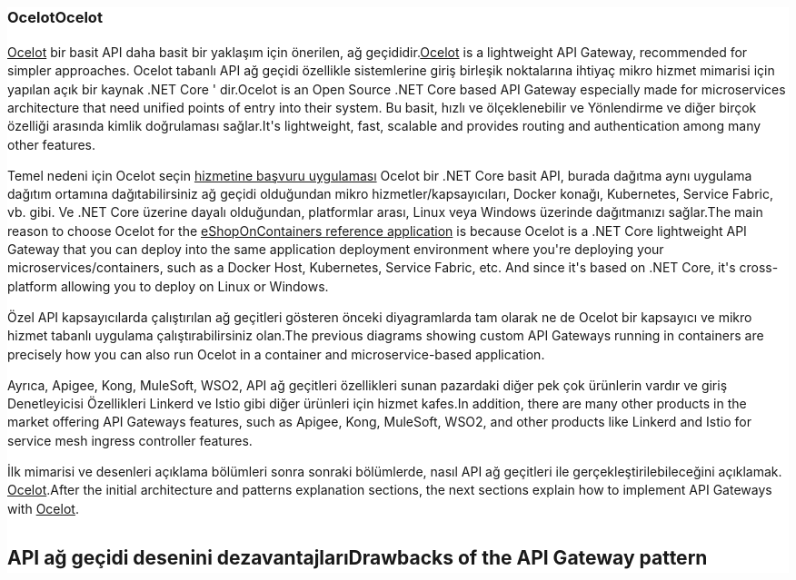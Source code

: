 ### <a name="ocelot"></a><span data-ttu-id="9e9e9-241">Ocelot</span><span class="sxs-lookup"><span data-stu-id="9e9e9-241">Ocelot</span></span>

<span data-ttu-id="9e9e9-242">[Ocelot](https://github.com/ThreeMammals/Ocelot) bir basit API daha basit bir yaklaşım için önerilen, ağ geçididir.</span><span class="sxs-lookup"><span data-stu-id="9e9e9-242">[Ocelot](https://github.com/ThreeMammals/Ocelot) is a lightweight API Gateway, recommended for simpler approaches.</span></span> <span data-ttu-id="9e9e9-243">Ocelot tabanlı API ağ geçidi özellikle sistemlerine giriş birleşik noktalarına ihtiyaç mikro hizmet mimarisi için yapılan açık bir kaynak .NET Core ' dir.</span><span class="sxs-lookup"><span data-stu-id="9e9e9-243">Ocelot is an Open Source .NET Core based API Gateway especially made for microservices architecture that need unified points of entry into their system.</span></span> <span data-ttu-id="9e9e9-244">Bu basit, hızlı ve ölçeklenebilir ve Yönlendirme ve diğer birçok özelliği arasında kimlik doğrulaması sağlar.</span><span class="sxs-lookup"><span data-stu-id="9e9e9-244">It's lightweight, fast, scalable and provides routing and authentication among many other features.</span></span>

<span data-ttu-id="9e9e9-245">Temel nedeni için Ocelot seçin [hizmetine başvuru uygulaması](https://github.com/dotnet-architecture/eShopOnContainers) Ocelot bir .NET Core basit API, burada dağıtma aynı uygulama dağıtım ortamına dağıtabilirsiniz ağ geçidi olduğundan mikro hizmetler/kapsayıcıları, Docker konağı, Kubernetes, Service Fabric, vb. gibi. Ve .NET Core üzerine dayalı olduğundan, platformlar arası, Linux veya Windows üzerinde dağıtmanızı sağlar.</span><span class="sxs-lookup"><span data-stu-id="9e9e9-245">The main reason to choose Ocelot for the [eShopOnContainers reference application](https://github.com/dotnet-architecture/eShopOnContainers) is because Ocelot is a .NET Core lightweight API Gateway that you can deploy into the same application deployment environment where you're deploying your microservices/containers, such as a Docker Host, Kubernetes, Service Fabric, etc. And since it's based on .NET Core, it's cross-platform allowing you to deploy on Linux or Windows.</span></span>

<span data-ttu-id="9e9e9-246">Özel API kapsayıcılarda çalıştırılan ağ geçitleri gösteren önceki diyagramlarda tam olarak ne de Ocelot bir kapsayıcı ve mikro hizmet tabanlı uygulama çalıştırabilirsiniz olan.</span><span class="sxs-lookup"><span data-stu-id="9e9e9-246">The previous diagrams showing custom API Gateways running in containers are precisely how you can also run Ocelot in a container and microservice-based application.</span></span>

<span data-ttu-id="9e9e9-247">Ayrıca, Apigee, Kong, MuleSoft, WSO2, API ağ geçitleri özellikleri sunan pazardaki diğer pek çok ürünlerin vardır ve giriş Denetleyicisi Özellikleri Linkerd ve Istio gibi diğer ürünleri için hizmet kafes.</span><span class="sxs-lookup"><span data-stu-id="9e9e9-247">In addition, there are many other products in the market offering API Gateways features, such as Apigee, Kong, MuleSoft, WSO2, and other products like Linkerd and Istio for service mesh ingress controller features.</span></span>

<span data-ttu-id="9e9e9-248">İlk mimarisi ve desenleri açıklama bölümleri sonra sonraki bölümlerde, nasıl API ağ geçitleri ile gerçekleştirilebileceğini açıklamak. [Ocelot](https://github.com/ThreeMammals/Ocelot).</span><span class="sxs-lookup"><span data-stu-id="9e9e9-248">After the initial architecture and patterns explanation sections, the next sections explain how to implement API Gateways with [Ocelot](https://github.com/ThreeMammals/Ocelot).</span></span>

## <a name="drawbacks-of-the-api-gateway-pattern"></a><span data-ttu-id="9e9e9-249">API ağ geçidi desenini dezavantajları</span><span class="sxs-lookup"><span data-stu-id="9e9e9-249">Drawbacks of the API Gateway pattern</span></span>
